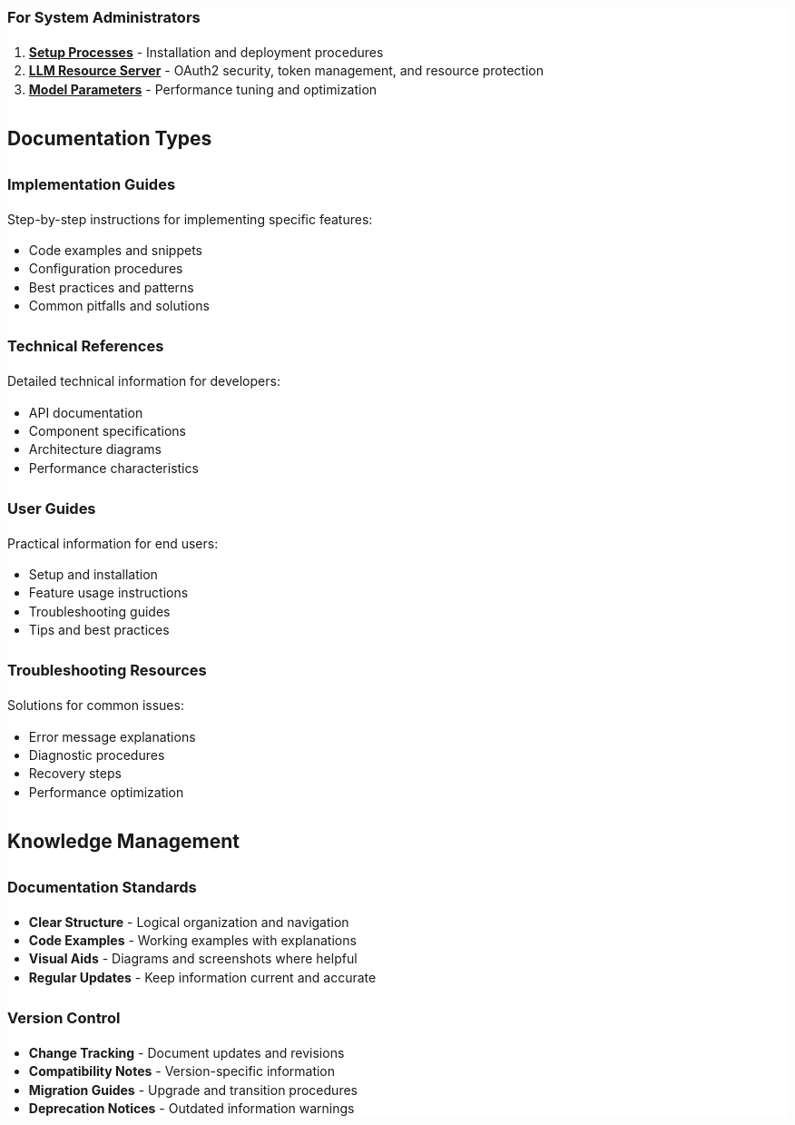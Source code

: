 ### For System Administrators
1. **[Setup Processes](setup-processes.md)** - Installation and deployment procedures
2. **[LLM Resource Server](llm-resource-server.md)** - OAuth2 security, token management, and resource protection
3. **[Model Parameters](model-parameters.md)** - Performance tuning and optimization

## Documentation Types

### Implementation Guides
Step-by-step instructions for implementing specific features:
- Code examples and snippets
- Configuration procedures
- Best practices and patterns
- Common pitfalls and solutions

### Technical References
Detailed technical information for developers:
- API documentation
- Component specifications
- Architecture diagrams
- Performance characteristics

### User Guides
Practical information for end users:
- Setup and installation
- Feature usage instructions
- Troubleshooting guides
- Tips and best practices

### Troubleshooting Resources
Solutions for common issues:
- Error message explanations
- Diagnostic procedures
- Recovery steps
- Performance optimization

## Knowledge Management

### Documentation Standards
- **Clear Structure** - Logical organization and navigation
- **Code Examples** - Working examples with explanations
- **Visual Aids** - Diagrams and screenshots where helpful
- **Regular Updates** - Keep information current and accurate

### Version Control
- **Change Tracking** - Document updates and revisions
- **Compatibility Notes** - Version-specific information
- **Migration Guides** - Upgrade and transition procedures
- **Deprecation Notices** - Outdated information warnings
